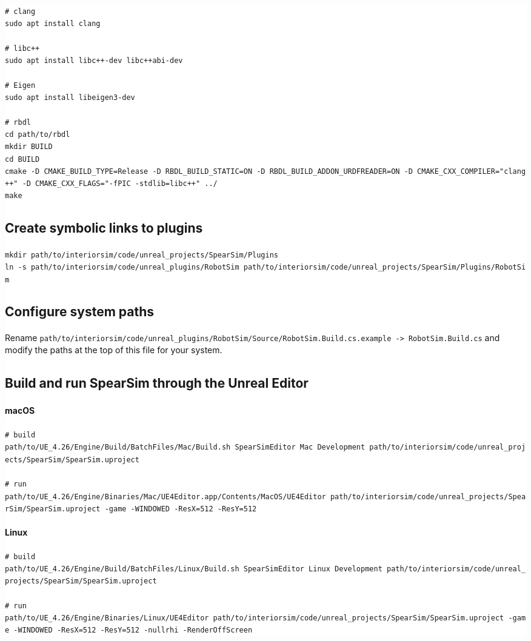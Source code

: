 ```
# clang
sudo apt install clang

# libc++
sudo apt install libc++-dev libc++abi-dev

# Eigen
sudo apt install libeigen3-dev

# rbdl
cd path/to/rbdl
mkdir BUILD
cd BUILD
cmake -D CMAKE_BUILD_TYPE=Release -D RBDL_BUILD_STATIC=ON -D RBDL_BUILD_ADDON_URDFREADER=ON -D CMAKE_CXX_COMPILER="clang++" -D CMAKE_CXX_FLAGS="-fPIC -stdlib=libc++" ../
make
```

## Create symbolic links to plugins

```
mkdir path/to/interiorsim/code/unreal_projects/SpearSim/Plugins
ln -s path/to/interiorsim/code/unreal_plugins/RobotSim path/to/interiorsim/code/unreal_projects/SpearSim/Plugins/RobotSim
```

## Configure system paths

Rename `path/to/interiorsim/code/unreal_plugins/RobotSim/Source/RobotSim.Build.cs.example -> RobotSim.Build.cs` and modify the paths at the top of this file for your system.

## Build and run SpearSim through the Unreal Editor

#### macOS

```
# build
path/to/UE_4.26/Engine/Build/BatchFiles/Mac/Build.sh SpearSimEditor Mac Development path/to/interiorsim/code/unreal_projects/SpearSim/SpearSim.uproject

# run
path/to/UE_4.26/Engine/Binaries/Mac/UE4Editor.app/Contents/MacOS/UE4Editor path/to/interiorsim/code/unreal_projects/SpearSim/SpearSim.uproject -game -WINDOWED -ResX=512 -ResY=512
```

#### Linux

```
# build
path/to/UE_4.26/Engine/Build/BatchFiles/Linux/Build.sh SpearSimEditor Linux Development path/to/interiorsim/code/unreal_projects/SpearSim/SpearSim.uproject

# run
path/to/UE_4.26/Engine/Binaries/Linux/UE4Editor path/to/interiorsim/code/unreal_projects/SpearSim/SpearSim.uproject -game -WINDOWED -ResX=512 -ResY=512 -nullrhi -RenderOffScreen
```
